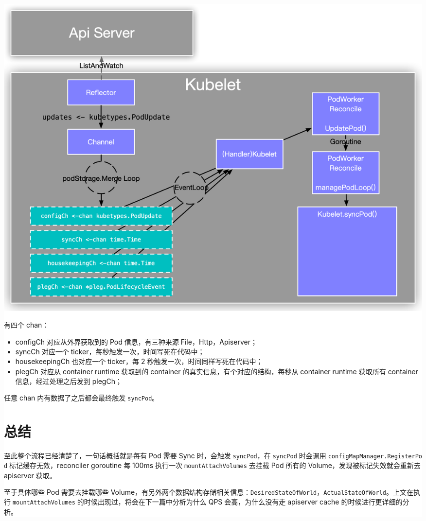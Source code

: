 ![img](kubelet-syncpod.png)

有四个 chan：

- configCh 对应从外界获取到的 Pod 信息，有三种来源 File，Http，Apiserver；
- syncCh 对应一个 ticker，每秒触发一次，时间写死在代码中；
- housekeepingCh 也对应一个 ticker，每 2 秒触发一次，时间同样写死在代码中；
- plegCh 对应从 container runtime 获取到的 container 的真实信息，有个对应的结构，每秒从 container runtime 获取所有 container 信息，经过处理之后发到 plegCh；

任意 chan 内有数据了之后都会最终触发 `syncPod`。

# 总结

至此整个流程已经清楚了，一句话概括就是每有 Pod 需要 Sync 时，会触发 `syncPod`，在 `syncPod` 时会调用 `configMapManager.RegisterPod` 标记缓存无效，reconciler goroutine 每 100ms 执行一次 `mountAttachVolumes` 去挂载 Pod 所有的 Volume，发现被标记失效就会重新去 apiserver 获取。

至于具体哪些 Pod 需要去挂载哪些 Volume，有另外两个数据结构存储相关信息：`DesiredStateOfWorld`，`ActualStateOfWorld`。上文在执行 `mountAttachVolumes` 的时候出现过，将会在下一篇中分析为什么 QPS 会高，为什么没有走 apiserver cache 的时候进行更详细的分析。

